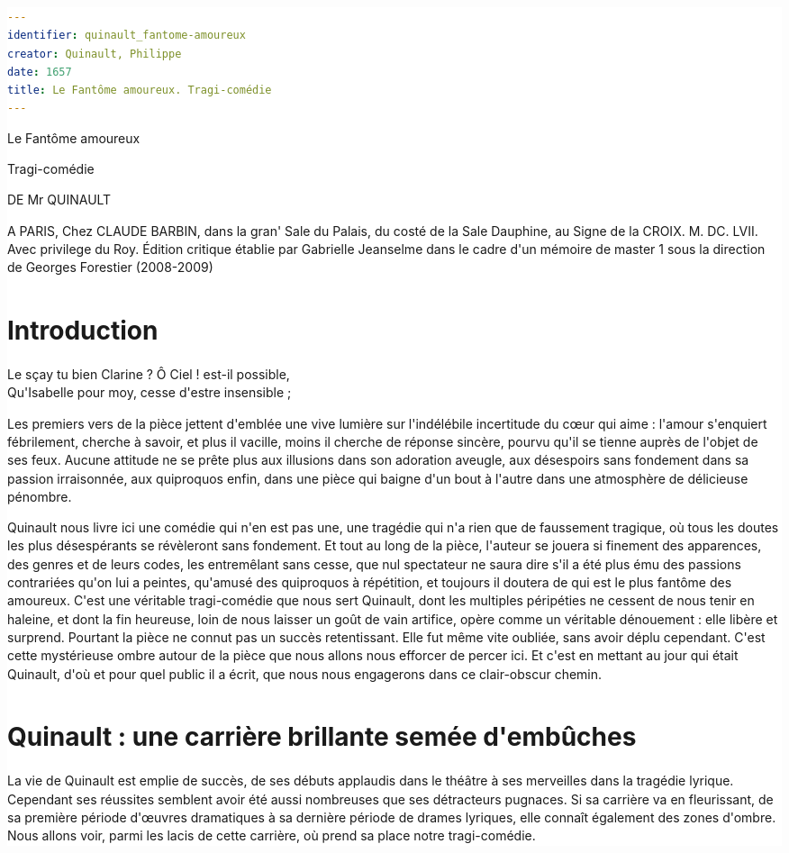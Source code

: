 ```yaml
---
identifier: quinault_fantome-amoureux  
creator: Quinault, Philippe  
date: 1657  
title: Le Fantôme amoureux. Tragi-comédie  
---
```



Le Fantôme amoureux

Tragi-comédie

DE Mr QUINAULT

A PARIS, Chez CLAUDE BARBIN, dans la gran' Sale du Palais, du costé de la Sale Dauphine, au Signe de la CROIX. M. DC. LVII. Avec privilege du Roy.
Édition critique établie par Gabrielle Jeanselme dans le cadre d'un mémoire de master 1 sous la direction de Georges Forestier (2008-2009)


# Introduction

Le sçay tu bien Clarine ? Ô Ciel ! est-il possible,  
Qu'Isabelle pour moy, cesse d'estre insensible ;  

Les premiers vers de la pièce jettent d'emblée une vive lumière sur l'indélébile incertitude du cœur qui aime : l'amour s'enquiert fébrilement, cherche à savoir, et plus il vacille, moins il cherche de réponse sincère, pourvu qu'il se tienne auprès de l'objet de ses feux. Aucune attitude ne se prête plus aux illusions dans son adoration aveugle, aux désespoirs sans fondement dans sa passion irraisonnée, aux quiproquos enfin, dans une pièce qui baigne d'un bout à l'autre dans une atmosphère de délicieuse pénombre.

Quinault nous livre ici une comédie qui n'en est pas une, une tragédie qui n'a rien que de faussement tragique, où tous les doutes les plus désespérants se révèleront sans fondement. Et tout au long de la pièce, l'auteur se jouera si finement des apparences, des genres et de leurs codes, les entremêlant sans cesse, que nul spectateur ne saura dire s'il a été plus ému des passions contrariées qu'on lui a peintes, qu'amusé des quiproquos à répétition, et toujours il doutera de qui est le plus fantôme des amoureux. C'est une véritable tragi-comédie que nous sert Quinault, dont les multiples péripéties ne cessent de nous tenir en haleine, et dont la fin heureuse, loin de nous laisser un goût de vain artifice, opère comme un véritable dénouement : elle libère et surprend. Pourtant la pièce ne connut pas un succès retentissant. Elle fut même vite oubliée, sans avoir déplu cependant. C'est cette mystérieuse ombre autour de la pièce que nous allons nous efforcer de percer ici. Et c'est en mettant au jour qui était Quinault, d'où et pour quel public il a écrit, que nous nous engagerons dans ce clair-obscur chemin.


# Quinault : une carrière brillante semée d'embûches

La vie de Quinault est emplie de succès, de ses débuts applaudis dans le théâtre à ses merveilles dans la tragédie lyrique. Cependant ses réussites semblent avoir été aussi nombreuses que ses détracteurs pugnaces. Si sa carrière va en fleurissant, de sa première période d'œuvres dramatiques à sa dernière période de drames lyriques, elle connaît également des zones d'ombre. Nous allons voir, parmi les lacis de cette carrière, où prend sa place notre tragi-comédie.
